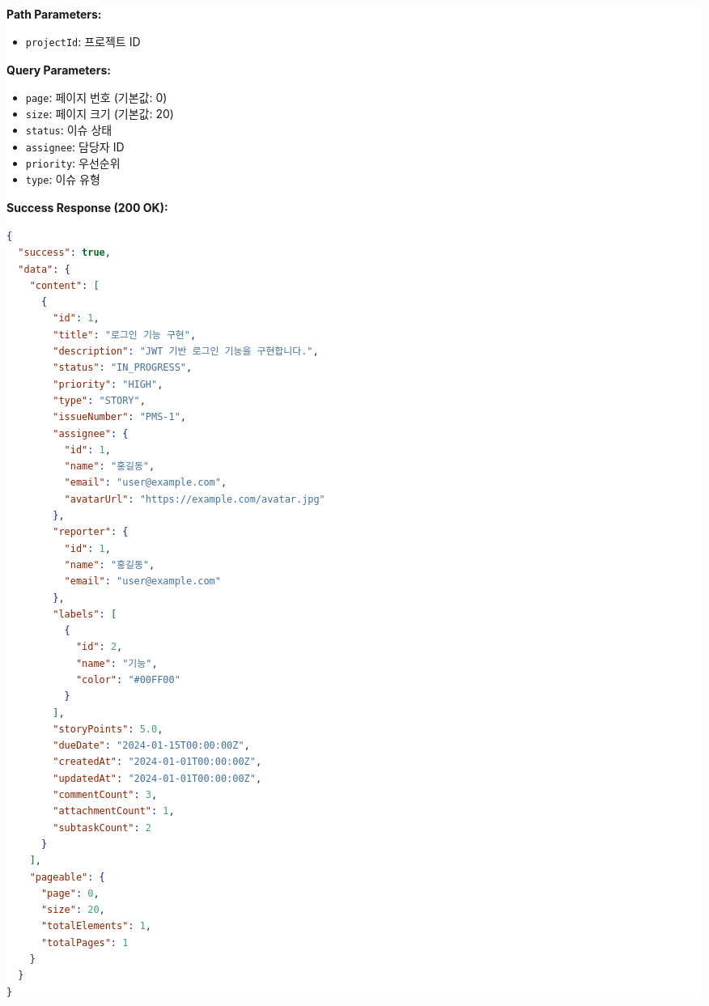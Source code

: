**Path Parameters:**
- `projectId`: 프로젝트 ID

**Query Parameters:**
- `page`: 페이지 번호 (기본값: 0)
- `size`: 페이지 크기 (기본값: 20)
- `status`: 이슈 상태
- `assignee`: 담당자 ID
- `priority`: 우선순위
- `type`: 이슈 유형

**Success Response (200 OK):**
```json
{
  "success": true,
  "data": {
    "content": [
      {
        "id": 1,
        "title": "로그인 기능 구현",
        "description": "JWT 기반 로그인 기능을 구현합니다.",
        "status": "IN_PROGRESS",
        "priority": "HIGH",
        "type": "STORY",
        "issueNumber": "PMS-1",
        "assignee": {
          "id": 1,
          "name": "홍길동",
          "email": "user@example.com",
          "avatarUrl": "https://example.com/avatar.jpg"
        },
        "reporter": {
          "id": 1,
          "name": "홍길동",
          "email": "user@example.com"
        },
        "labels": [
          {
            "id": 2,
            "name": "기능",
            "color": "#00FF00"
          }
        ],
        "storyPoints": 5.0,
        "dueDate": "2024-01-15T00:00:00Z",
        "createdAt": "2024-01-01T00:00:00Z",
        "updatedAt": "2024-01-01T00:00:00Z",
        "commentCount": 3,
        "attachmentCount": 1,
        "subtaskCount": 2
      }
    ],
    "pageable": {
      "page": 0,
      "size": 20,
      "totalElements": 1,
      "totalPages": 1
    }
  }
}
```
